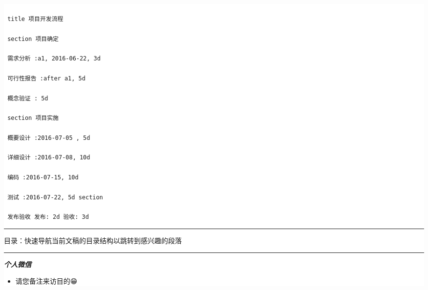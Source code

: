 ```gantt

 title 项目开发流程

 section 项目确定

 需求分析 :a1, 2016-06-22, 3d

 可行性报告 :after a1, 5d

 概念验证 : 5d

 section 项目实施

 概要设计 :2016-07-05 , 5d

 详细设计 :2016-07-08, 10d

 编码 :2016-07-15, 10d

 测试 :2016-07-22, 5d section

 发布验收 发布: 2d 验收: 3d

```

---

<i class="icon-list"></i> 目录：快速导航当前文稿的目录结构以跳转到感兴趣的段落

---



_**个人微信**_

* 请您备注来访目的😁



